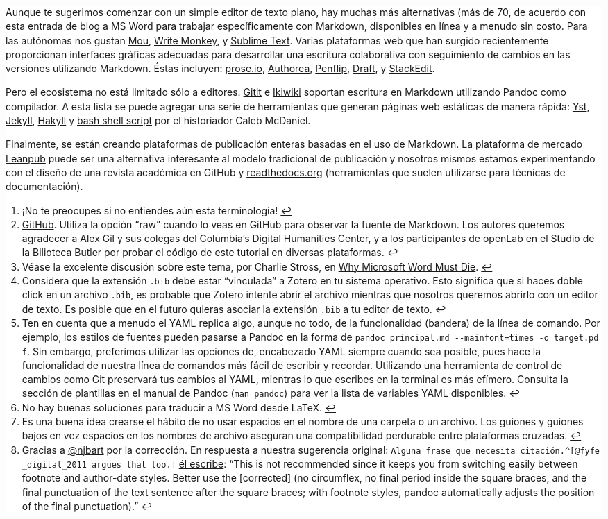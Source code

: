 Aunque te sugerimos comenzar con un simple editor de texto plano, hay muchas más alternativas (más de 70, de acuerdo con [esta entrada de blog](https://web.archive.org/web/20140120195538/http://mashable.com/2013/06/24/markdown-tools/) a MS Word para trabajar específicamente con Markdown, disponibles en línea y a menudo sin costo. Para las autónomas nos gustan [Mou](http://mouapp.com/), [Write Monkey](http://writemonkey.com/), y [Sublime Text](https://www.sublimetext.com/). Varias plataformas web que han surgido recientemente proporcionan interfaces gráficas adecuadas para desarrollar una escritura colaborativa con seguimiento de cambios en las versiones utilizando Markdown. Éstas incluyen: [prose.io](http://prose.io/), [Authorea](https://www.authorea.com/), [Penflip](http://www.penflip.com/), [Draft](http://www.draftin.com/), y [StackEdit](https://stackedit.io/).

Pero el ecosistema no está limitado sólo a editores. [Gitit](http://gitit.net/) e [Ikiwiki](https://github.com/dubiousjim/pandoc-iki) soportan escritura en Markdown utilizando Pandoc como compilador. A esta lista se puede agregar una serie de herramientas que generan páginas web estáticas de manera rápida: [Yst](https://github.com/jgm/yst), [Jekyll](https://github.com/fauno/jekyll-pandoc-multiple-formats), [Hakyll](http://jaspervdj.be/hakyll/) y [bash shell script](https://github.com/wcaleb/website) por el historiador Caleb McDaniel.

Finalmente, se están creando plataformas de publicación enteras basadas en el uso de Markdown. La plataforma de mercado [Leanpub](https://leanpub.com/) puede ser una alternativa interesante al modelo tradicional de publicación y nosotros mismos estamos experimentando con el diseño de una revista académica en GitHub y [readthedocs.org](https://readthedocs.org/) (herramientas que suelen utilizarse para técnicas de documentación).

1. ¡No te preocupes si no entiendes aún esta terminología! [↩](https://programminghistorian.org/es/lecciones/escritura-sostenible-usando-pandoc-y-markdown#fnref:1)
2. [GitHub](https://github.com/dhcolumbia/pandoc-workflow). Utiliza la opción “raw” cuando lo veas en GitHub para observar la fuente de Markdown. Los autores queremos agradecer a Alex Gil y sus colegas del Columbia’s Digital Humanities Center, y a los participantes de openLab en el Studio de la Bilioteca Butler por probar el código de este tutorial en diversas plataformas. [↩](https://programminghistorian.org/es/lecciones/escritura-sostenible-usando-pandoc-y-markdown#fnref:2)
3. Véase la excelente discusión sobre este tema, por Charlie Stross, en [Why Microsoft Word Must Die](http://www.antipope.org/charlie/blog-static/2013/10/why-microsoft-word-must-die.html). [↩](https://programminghistorian.org/es/lecciones/escritura-sostenible-usando-pandoc-y-markdown#fnref:3)
4. Considera que la extensión `.bib` debe estar “vinculada” a Zotero en tu sistema operativo. Esto significa que si haces doble click en un archivo `.bib`, es probable que Zotero intente abrir el archivo mientras que nosotros queremos abrirlo con un editor de texto. Es posible que en el futuro quieras asociar la extensión `.bib` a tu editor de texto. [↩](https://programminghistorian.org/es/lecciones/escritura-sostenible-usando-pandoc-y-markdown#fnref:4)
5. Ten en cuenta que a menudo el YAML replica algo, aunque no todo, de la funcionalidad (bandera) de la línea de comando. Por ejemplo, los estilos de fuentes pueden pasarse a Pandoc en la forma de `pandoc principal.md --mainfont=times -o target.pdf`. Sin embargo, preferimos utilizar las opciones de, encabezado YAML siempre cuando sea posible, pues hace la funcionalidad de nuestra línea de comandos más fácil de escribir y recordar. Utilizando una herramienta de control de cambios como Git preservará tus cambios al YAML, mientras lo que escribes en la terminal es más efímero. Consulta la sección de plantillas en el manual de Pandoc (`man pandoc`) para ver la lista de variables YAML disponibles. [↩](https://programminghistorian.org/es/lecciones/escritura-sostenible-usando-pandoc-y-markdown#fnref:ft-1)
6. No hay buenas soluciones para traducir a MS Word desde LaTeX. [↩](https://programminghistorian.org/es/lecciones/escritura-sostenible-usando-pandoc-y-markdown#fnref:5)
7. Es una buena idea crearse el hábito de no usar espacios en el nombre de una carpeta o un archivo. Los guiones y guiones bajos en vez espacios en los nombres de archivo aseguran una compatibilidad perdurable entre plataformas cruzadas. [↩](https://programminghistorian.org/es/lecciones/escritura-sostenible-usando-pandoc-y-markdown#fnref:6)
8. Gracias a [@njbart](https://github.com/njbart?) por la corrección. En respuesta a nuestra sugerencia original: `Alguna frase que necesita citación.^[@fyfe_digital_2011 argues that too.]` [él escribe](https://github.com/programminghistorian/jekyll/issues/46#issuecomment-59219906): “This is not recommended since it keeps you from switching easily between footnote and author-date styles. Better use the [corrected] (no circumflex, no final period inside the square braces, and the final punctuation of the text sentence after the square braces; with footnote styles, pandoc automatically adjusts the position of the final punctuation).” [↩](https://programminghistorian.org/es/lecciones/escritura-sostenible-usando-pandoc-y-markdown#fnref:7)


[^1]: ¡Ésta es mi primer nota a pie de página! Y un [enlace](https://www.eff.org/).
[^1]: ¡Ésta es mi primer nota a pie de página! Y un [enlace](https://www.eff.org/).